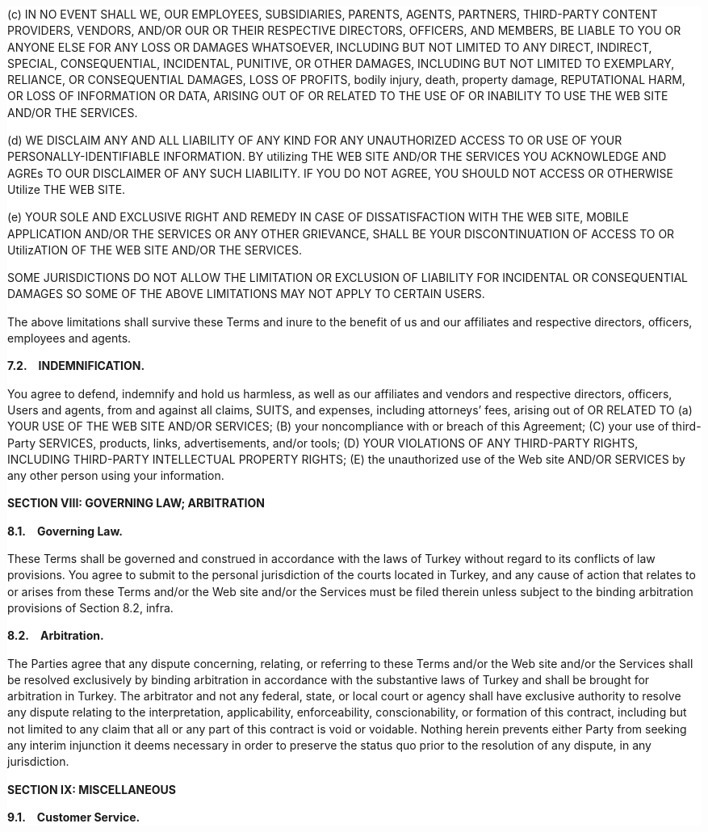 (c) IN NO EVENT SHALL WE, OUR EMPLOYEES, SUBSIDIARIES, PARENTS, AGENTS, PARTNERS, THIRD-PARTY CONTENT PROVIDERS, VENDORS, AND/OR OUR OR THEIR RESPECTIVE DIRECTORS, OFFICERS, AND MEMBERS, BE LIABLE TO YOU OR ANYONE ELSE FOR ANY LOSS OR DAMAGES WHATSOEVER, INCLUDING BUT NOT LIMITED TO ANY DIRECT, INDIRECT, SPECIAL, CONSEQUENTIAL, INCIDENTAL, PUNITIVE, OR OTHER DAMAGES, INCLUDING BUT NOT LIMITED TO EXEMPLARY, RELIANCE, OR CONSEQUENTIAL DAMAGES, LOSS OF PROFITS, bodily injury, death, property damage, REPUTATIONAL HARM, OR LOSS OF INFORMATION OR DATA, ARISING OUT OF OR RELATED TO THE USE OF OR INABILITY TO USE THE WEB SITE AND/OR THE SERVICES.

(d) WE DISCLAIM ANY AND ALL LIABILITY OF ANY KIND FOR ANY UNAUTHORIZED ACCESS TO OR USE OF YOUR PERSONALLY-IDENTIFIABLE INFORMATION. BY utilizing THE WEB SITE AND/OR THE SERVICES YOU ACKNOWLEDGE AND AGREs TO OUR DISCLAIMER OF ANY SUCH LIABILITY. IF YOU DO NOT AGREE, YOU SHOULD NOT ACCESS OR OTHERWISE Utilize THE WEB SITE.

(e) YOUR SOLE AND EXCLUSIVE RIGHT AND REMEDY IN CASE OF DISSATISFACTION WITH THE WEB SITE, MOBILE APPLICATION AND/OR THE SERVICES OR ANY OTHER GRIEVANCE, SHALL BE YOUR DISCONTINUATION OF ACCESS TO OR UtilizATION OF THE WEB SITE AND/OR THE SERVICES.

SOME JURISDICTIONS DO NOT ALLOW THE LIMITATION OR EXCLUSION OF LIABILITY FOR INCIDENTAL OR CONSEQUENTIAL DAMAGES SO SOME OF THE ABOVE LIMITATIONS MAY NOT APPLY TO CERTAIN USERS.

The above limitations shall survive these Terms and inure to the benefit of us and our affiliates and respective directors, officers, employees and agents.

**7.2. INDEMNIFICATION.**

You agree to defend, indemnify and hold us harmless, as well as our affiliates and vendors and respective directors, officers, Users and agents, from and against all claims, SUITS, and expenses, including attorneys’ fees, arising out of OR RELATED TO (a) YOUR USE OF THE WEB SITE AND/OR SERVICES; (B) your noncompliance with or breach of this Agreement; (C) your use of third-Party SERVICES, products, links, advertisements, and/or tools; (D) YOUR VIOLATIONS OF ANY THIRD-PARTY RIGHTS, INCLUDING THIRD-PARTY INTELLECTUAL PROPERTY RIGHTS; (E) the unauthorized use of the Web site AND/OR SERVICES by any other person using your information.

****SECTION VIII: GOVERNING LAW; ARBITRATION****

**8.1. Governing Law.**

These Terms shall be governed and construed in accordance with the laws of Turkey without regard to its conflicts of law provisions. You agree to submit to the personal jurisdiction of the courts located in Turkey, and any cause of action that relates to or arises from these Terms and/or the Web site and/or the Services must be filed therein unless subject to the binding arbitration provisions of Section 8.2, infra.

**8.2. Arbitration.**

The Parties agree that any dispute concerning, relating, or referring to these Terms and/or the Web site and/or the Services shall be resolved exclusively by binding arbitration in accordance with the substantive laws of Turkey and shall be brought for arbitration in Turkey. The arbitrator and not any federal, state, or local court or agency shall have exclusive authority to resolve any dispute relating to the interpretation, applicability, enforceability, conscionability, or formation of this contract, including but not limited to any claim that all or any part of this contract is void or voidable. Nothing herein prevents either Party from seeking any interim injunction it deems necessary in order to preserve the status quo prior to the resolution of any dispute, in any jurisdiction.

****SECTION IX: MISCELLANEOUS****

**9.1. Customer Service.**
